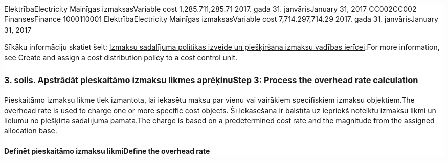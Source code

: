 <td><span data-ttu-id="1e2ac-352">Elektrība</span><span class="sxs-lookup"><span data-stu-id="1e2ac-352">Electricity</span></span></td>
<td><span data-ttu-id="1e2ac-353">Mainīgas izmaksas</span><span class="sxs-lookup"><span data-stu-id="1e2ac-353">Variable cost</span></span></td>
<td><span data-ttu-id="1e2ac-354">1,285.71</span><span class="sxs-lookup"><span data-stu-id="1e2ac-354">1,285.71</span></span></td>
<td><span data-ttu-id="1e2ac-355">2017. gada 31. janvāris</span><span class="sxs-lookup"><span data-stu-id="1e2ac-355">January 31, 2017</span></span></td>
</tr>
<tr>
<td><span data-ttu-id="1e2ac-356">CC002</span><span class="sxs-lookup"><span data-stu-id="1e2ac-356">CC002</span></span></td>
<td><span data-ttu-id="1e2ac-357">Finanses</span><span class="sxs-lookup"><span data-stu-id="1e2ac-357">Finance</span></span></td>
<td><span data-ttu-id="1e2ac-358">10001</span><span class="sxs-lookup"><span data-stu-id="1e2ac-358">10001</span></span></td>
<td><span data-ttu-id="1e2ac-359">Elektrība</span><span class="sxs-lookup"><span data-stu-id="1e2ac-359">Electricity</span></span></td>
<td><span data-ttu-id="1e2ac-360">Mainīgas izmaksas</span><span class="sxs-lookup"><span data-stu-id="1e2ac-360">Variable cost</span></span></td>
<td><span data-ttu-id="1e2ac-361">7,714.29</span><span class="sxs-lookup"><span data-stu-id="1e2ac-361">7,714.29</span></span></td>
<td><span data-ttu-id="1e2ac-362">2017. gada 31. janvāris</span><span class="sxs-lookup"><span data-stu-id="1e2ac-362">January 31, 2017</span></span></td>
</tr>
</tbody>
</table>

<span data-ttu-id="1e2ac-363">Sīkāku informāciju skatiet šeit: [Izmaksu sadalījuma politikas izveide un piešķiršana izmaksu vadības ierīcei](tasks/create-assign-cost-distribution-policy-cost-control-unit.md).</span><span class="sxs-lookup"><span data-stu-id="1e2ac-363">For more information, see [Create and assign a cost distribution policy to a cost control unit](tasks/create-assign-cost-distribution-policy-cost-control-unit.md).</span></span> 

### <a name="step-3-process-the-overhead-rate-calculation"></a><span data-ttu-id="1e2ac-364">3. solis. Apstrādāt pieskaitāmo izmaksu likmes aprēķinu</span><span class="sxs-lookup"><span data-stu-id="1e2ac-364">Step 3: Process the overhead rate calculation</span></span>

<span data-ttu-id="1e2ac-365">Pieskaitāmo izmaksu likme tiek izmantota, lai iekasētu maksu par vienu vai vairākiem specifiskiem izmaksu objektiem.</span><span class="sxs-lookup"><span data-stu-id="1e2ac-365">The overhead rate is used to charge one or more specific cost objects.</span></span> <span data-ttu-id="1e2ac-366">Šī iekasēšana ir balstīta uz iepriekš noteiktu izmaksu likmi un lielumu no piešķirtā sadalījuma pamata.</span><span class="sxs-lookup"><span data-stu-id="1e2ac-366">The charge is based on a predetermined cost rate and the magnitude from the assigned allocation base.</span></span> 

#### <a name="define-the-overhead-rate"></a><span data-ttu-id="1e2ac-367">Definēt pieskaitāmo izmaksu likmi</span><span class="sxs-lookup"><span data-stu-id="1e2ac-367">Define the overhead rate</span></span>
